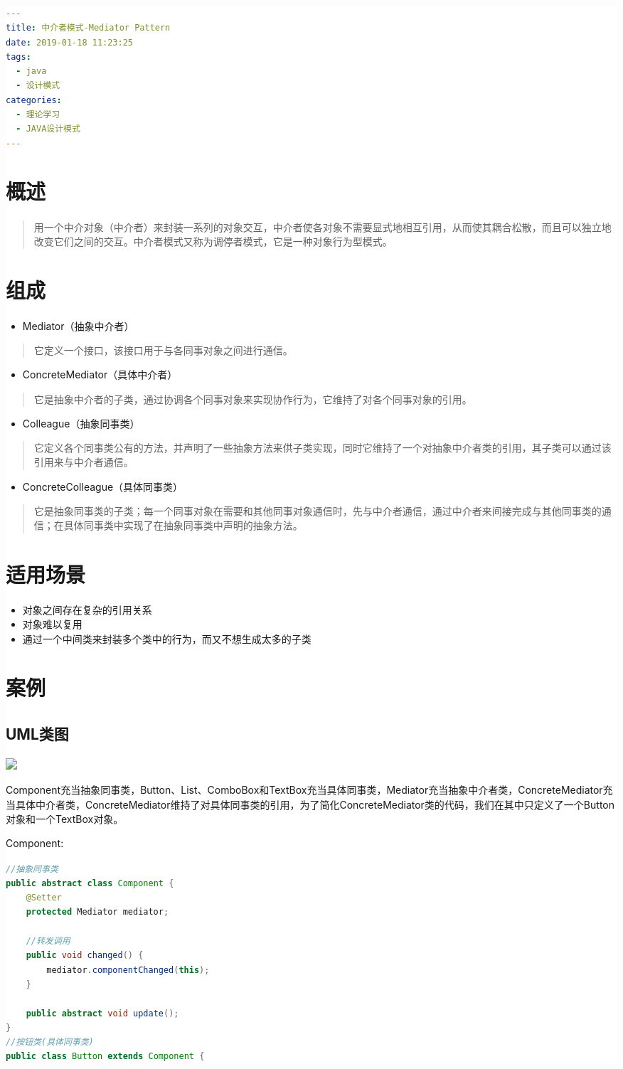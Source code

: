 ```yaml
---
title: 中介者模式-Mediator Pattern
date: 2019-01-18 11:23:25
tags:
  - java
  - 设计模式
categories: 
  - 理论学习
  - JAVA设计模式
---
```


# 概述
> 用一个中介对象（中介者）来封装一系列的对象交互，中介者使各对象不需要显式地相互引用，从而使其耦合松散，而且可以独立地改变它们之间的交互。中介者模式又称为调停者模式，它是一种对象行为型模式。



# 组成

- Mediator（抽象中介者）
> 它定义一个接口，该接口用于与各同事对象之间进行通信。
- ConcreteMediator（具体中介者）
> 它是抽象中介者的子类，通过协调各个同事对象来实现协作行为，它维持了对各个同事对象的引用。
- Colleague（抽象同事类）
> 它定义各个同事类公有的方法，并声明了一些抽象方法来供子类实现，同时它维持了一个对抽象中介者类的引用，其子类可以通过该引用来与中介者通信。
- ConcreteColleague（具体同事类）
> 它是抽象同事类的子类；每一个同事对象在需要和其他同事对象通信时，先与中介者通信，通过中介者来间接完成与其他同事类的通信；在具体同事类中实现了在抽象同事类中声明的抽象方法。

# 适用场景

- 对象之间存在复杂的引用关系
- 对象难以复用
- 通过一个中间类来封装多个类中的行为，而又不想生成太多的子类

# 案例

## UML类图

![](https://i.imgur.com/6GT27VJ.png)

Component充当抽象同事类，Button、List、ComboBox和TextBox充当具体同事类，Mediator充当抽象中介者类，ConcreteMediator充当具体中介者类，ConcreteMediator维持了对具体同事类的引用，为了简化ConcreteMediator类的代码，我们在其中只定义了一个Button对象和一个TextBox对象。

Component:

```java
//抽象同事类
public abstract class Component {
    @Setter
    protected Mediator mediator;

    //转发调用
    public void changed() {
        mediator.componentChanged(this);
    }

    public abstract void update();
}
//按钮类(具体同事类)
public class Button extends Component {
```